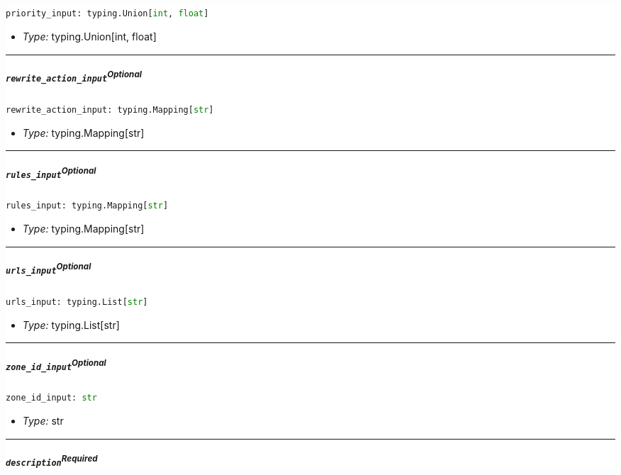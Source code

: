 ```python
priority_input: typing.Union[int, float]
```

- *Type:* typing.Union[int, float]

---

##### `rewrite_action_input`<sup>Optional</sup> <a name="rewrite_action_input" id="@cdktf/provider-cloudflare.wafOverride.WafOverride.property.rewriteActionInput"></a>

```python
rewrite_action_input: typing.Mapping[str]
```

- *Type:* typing.Mapping[str]

---

##### `rules_input`<sup>Optional</sup> <a name="rules_input" id="@cdktf/provider-cloudflare.wafOverride.WafOverride.property.rulesInput"></a>

```python
rules_input: typing.Mapping[str]
```

- *Type:* typing.Mapping[str]

---

##### `urls_input`<sup>Optional</sup> <a name="urls_input" id="@cdktf/provider-cloudflare.wafOverride.WafOverride.property.urlsInput"></a>

```python
urls_input: typing.List[str]
```

- *Type:* typing.List[str]

---

##### `zone_id_input`<sup>Optional</sup> <a name="zone_id_input" id="@cdktf/provider-cloudflare.wafOverride.WafOverride.property.zoneIdInput"></a>

```python
zone_id_input: str
```

- *Type:* str

---

##### `description`<sup>Required</sup> <a name="description" id="@cdktf/provider-cloudflare.wafOverride.WafOverride.property.description"></a>
